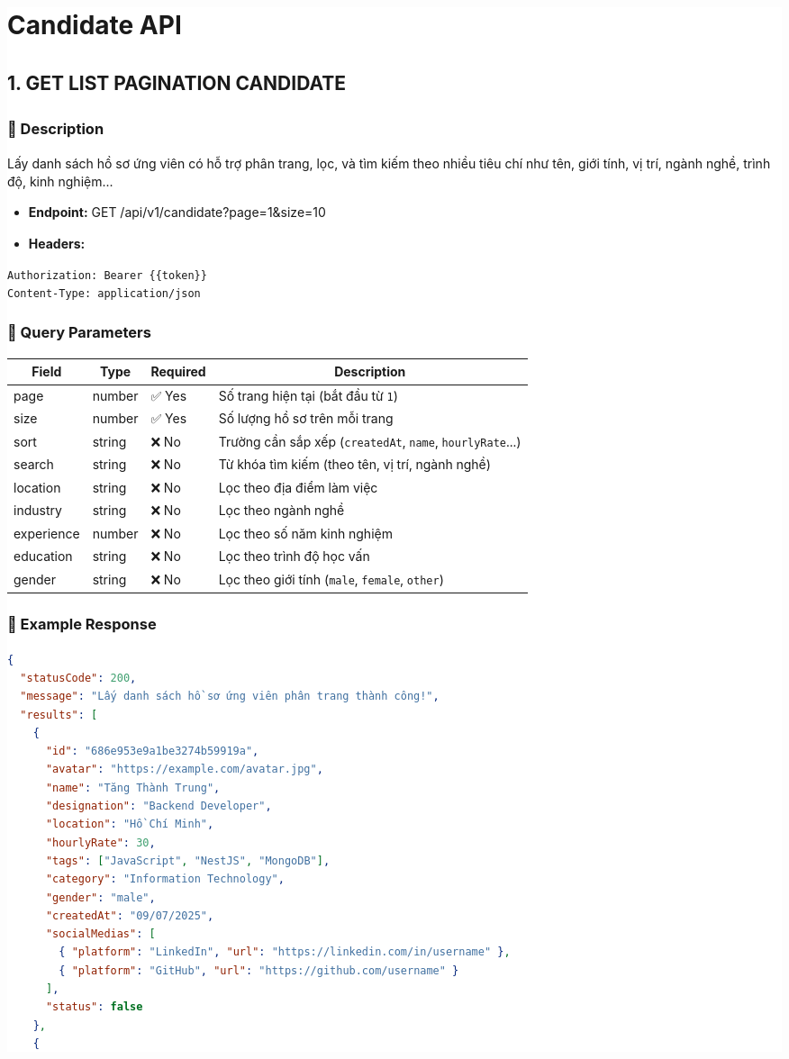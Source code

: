 # Candidate API

## 1. GET LIST PAGINATION CANDIDATE

### 🧾 Description

Lấy danh sách hồ sơ ứng viên có hỗ trợ phân trang, lọc, và tìm kiếm theo nhiều tiêu chí như tên, giới tính, vị trí, ngành nghề, trình độ, kinh nghiệm...

- **Endpoint:**
  GET /api/v1/candidate?page=1&size=10

- **Headers:**

```http
Authorization: Bearer {{token}}
Content-Type: application/json
```

### 📌 Query Parameters

| Field      | Type   | Required | Description                                               |
| ---------- | ------ | -------- | --------------------------------------------------------- |
| page       | number | ✅ Yes   | Số trang hiện tại (bắt đầu từ `1`)                        |
| size       | number | ✅ Yes   | Số lượng hồ sơ trên mỗi trang                             |
| sort       | string | ❌ No    | Trường cần sắp xếp (`createdAt`, `name`, `hourlyRate`...) |
| search     | string | ❌ No    | Từ khóa tìm kiếm (theo tên, vị trí, ngành nghề)           |
| location   | string | ❌ No    | Lọc theo địa điểm làm việc                                |
| industry   | string | ❌ No    | Lọc theo ngành nghề                                       |
| experience | number | ❌ No    | Lọc theo số năm kinh nghiệm                               |
| education  | string | ❌ No    | Lọc theo trình độ học vấn                                 |
| gender     | string | ❌ No    | Lọc theo giới tính (`male`, `female`, `other`)            |

### 📌 Example Response

```json
{
  "statusCode": 200,
  "message": "Lấy danh sách hồ sơ ứng viên phân trang thành công!",
  "results": [
    {
      "id": "686e953e9a1be3274b59919a",
      "avatar": "https://example.com/avatar.jpg",
      "name": "Tăng Thành Trung",
      "designation": "Backend Developer",
      "location": "Hồ Chí Minh",
      "hourlyRate": 30,
      "tags": ["JavaScript", "NestJS", "MongoDB"],
      "category": "Information Technology",
      "gender": "male",
      "createdAt": "09/07/2025",
      "socialMedias": [
        { "platform": "LinkedIn", "url": "https://linkedin.com/in/username" },
        { "platform": "GitHub", "url": "https://github.com/username" }
      ],
      "status": false
    },
    {
```